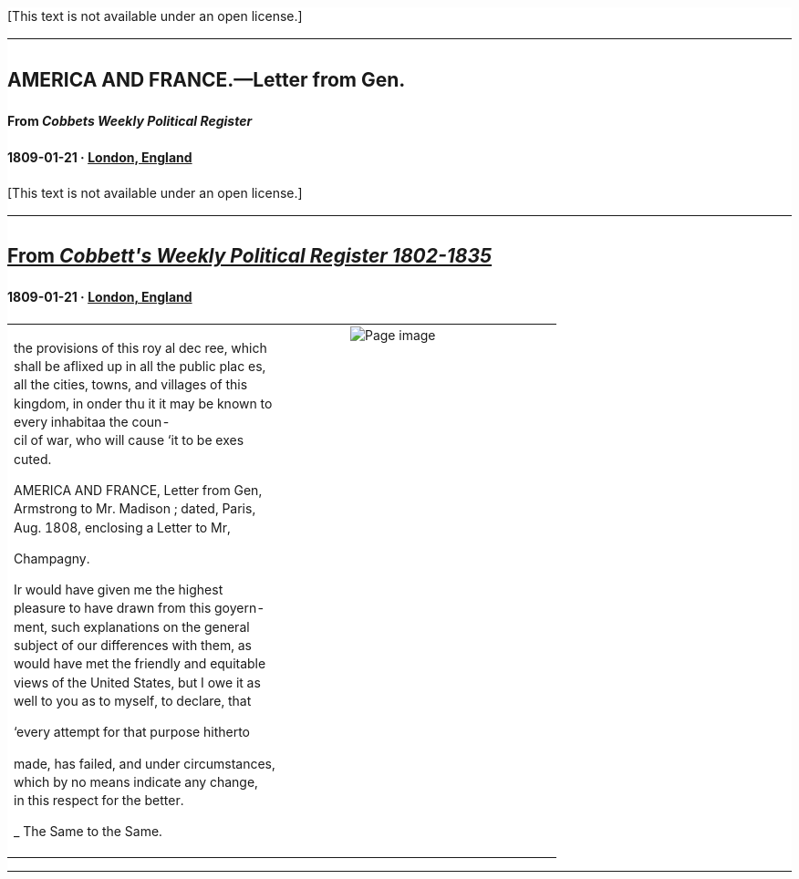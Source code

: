 [This text is not available under an open license.]

---

## AMERICA AND FRANCE.—Letter from Gen.

#### From _Cobbets Weekly Political Register_

#### 1809-01-21 &middot; [London, England](http://dbpedia.org/resource/London)

[This text is not available under an open license.]

---

## [From _Cobbett's Weekly Political Register 1802-1835_](https://archive.org/details/sim_cobbetts-weekly-political-register_1809-01-21_15_3/page/n14/mode/1up?view=theater)

#### 1809-01-21 &middot; [London, England](http://dbpedia.org/resource/London)

<table style="width: 100%;"><tr><td style="width: 50%">

  
the provisions of this roy al dec ree, which  
shall be aflixed up in all the public plac es,  
all the cities, towns, and villages of this  
kingdom, in onder thu it it may be known to  
every inhabitaa the coun-  
cil of war, who will cause ‘it to be exes  
cuted.  
  
  
  
AMERICA AND FRANCE, Letter from Gen,  
Armstrong to Mr. Madison ; dated, Paris,  
Aug. 1808, enclosing a Letter to Mr,  
  
Champagny.  
  
Ir would have given me the highest  
pleasure to have drawn from this goyern-  
ment, such explanations on the general  
subject of our differences with them, as  
would have met the friendly and equitable  
views of the United States, but I owe it as  
well to you as to myself, to declare, that  
  
‘every attempt for that purpose hitherto  
  
made, has failed, and under circumstances,  
which by no means indicate any change,  
in this respect for the better.  
  
_ The Same to the Same.
</td><td style="width: 50%; max-height: 75%; margin: auto; display: block;">
<img alt="Page image" src="https://iiif.archive.org/image/iiif/2/sim_cobbetts-weekly-political-register_1809-01-21_15_3%2Fsim_cobbetts-weekly-political-register_1809-01-21_15_3_jp2.zip%2Fsim_cobbetts-weekly-political-register_1809-01-21_15_3_jp2%2Fsim_cobbetts-weekly-political-register_1809-01-21_15_3_0014.jp2/pct:48.441108545034645,32.065314911178895,37.96189376443418,32.99838507087745/,600/0/default.jpg"/>
</td>
</tr></table>

---